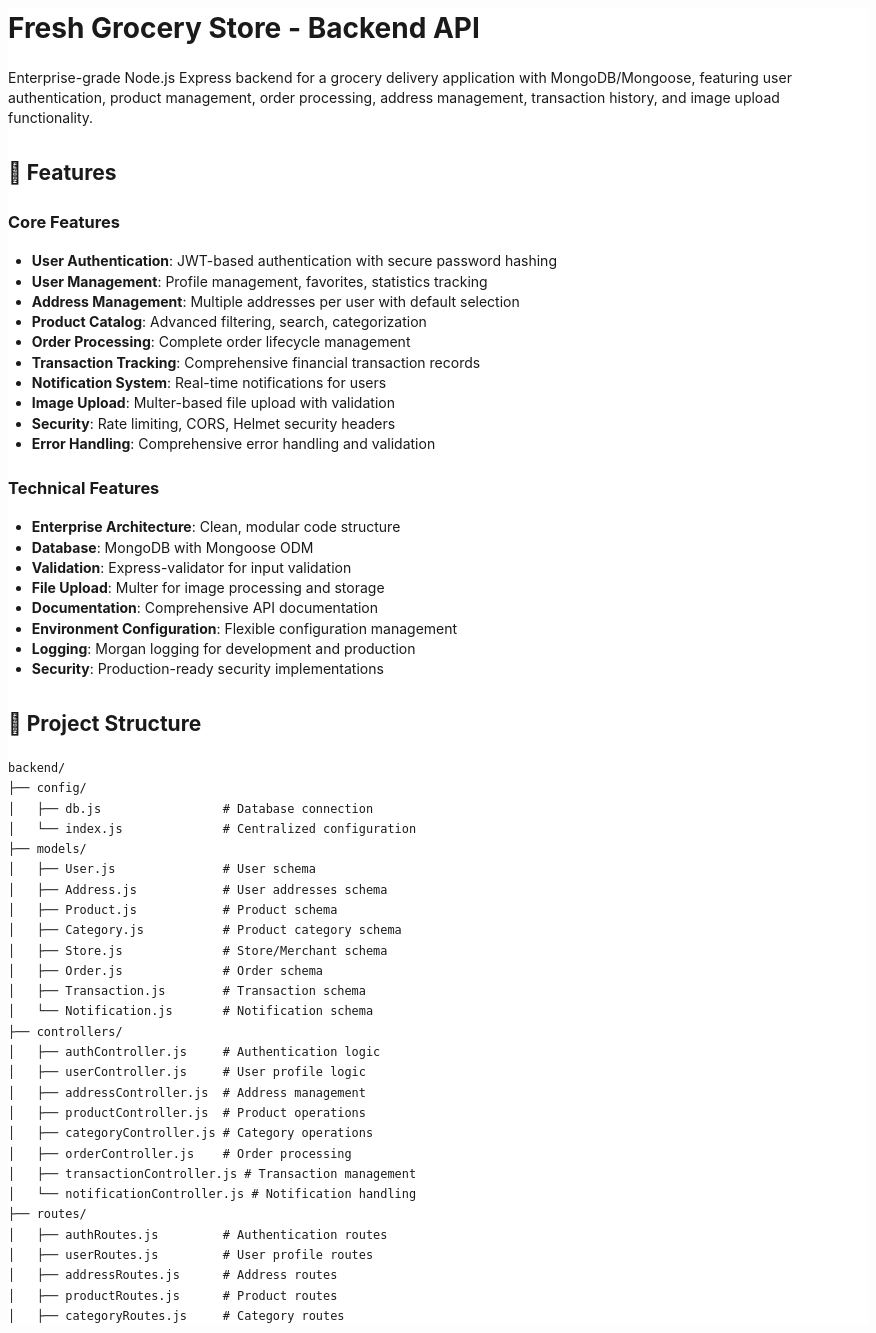 # Fresh Grocery Store - Backend API

Enterprise-grade Node.js Express backend for a grocery delivery application with MongoDB/Mongoose, featuring user authentication, product management, order processing, address management, transaction history, and image upload functionality.

## 🚀 Features

### Core Features
- **User Authentication**: JWT-based authentication with secure password hashing
- **User Management**: Profile management, favorites, statistics tracking
- **Address Management**: Multiple addresses per user with default selection
- **Product Catalog**: Advanced filtering, search, categorization
- **Order Processing**: Complete order lifecycle management
- **Transaction Tracking**: Comprehensive financial transaction records
- **Notification System**: Real-time notifications for users
- **Image Upload**: Multer-based file upload with validation
- **Security**: Rate limiting, CORS, Helmet security headers
- **Error Handling**: Comprehensive error handling and validation

### Technical Features
- **Enterprise Architecture**: Clean, modular code structure
- **Database**: MongoDB with Mongoose ODM
- **Validation**: Express-validator for input validation
- **File Upload**: Multer for image processing and storage
- **Documentation**: Comprehensive API documentation
- **Environment Configuration**: Flexible configuration management
- **Logging**: Morgan logging for development and production
- **Security**: Production-ready security implementations

## 📁 Project Structure

```
backend/
├── config/
│   ├── db.js                 # Database connection
│   └── index.js              # Centralized configuration
├── models/
│   ├── User.js               # User schema
│   ├── Address.js            # User addresses schema
│   ├── Product.js            # Product schema
│   ├── Category.js           # Product category schema
│   ├── Store.js              # Store/Merchant schema
│   ├── Order.js              # Order schema
│   ├── Transaction.js        # Transaction schema
│   └── Notification.js       # Notification schema
├── controllers/
│   ├── authController.js     # Authentication logic
│   ├── userController.js     # User profile logic
│   ├── addressController.js  # Address management
│   ├── productController.js  # Product operations
│   ├── categoryController.js # Category operations
│   ├── orderController.js    # Order processing
│   ├── transactionController.js # Transaction management
│   └── notificationController.js # Notification handling
├── routes/
│   ├── authRoutes.js         # Authentication routes
│   ├── userRoutes.js         # User profile routes
│   ├── addressRoutes.js      # Address routes
│   ├── productRoutes.js      # Product routes
│   ├── categoryRoutes.js     # Category routes
```